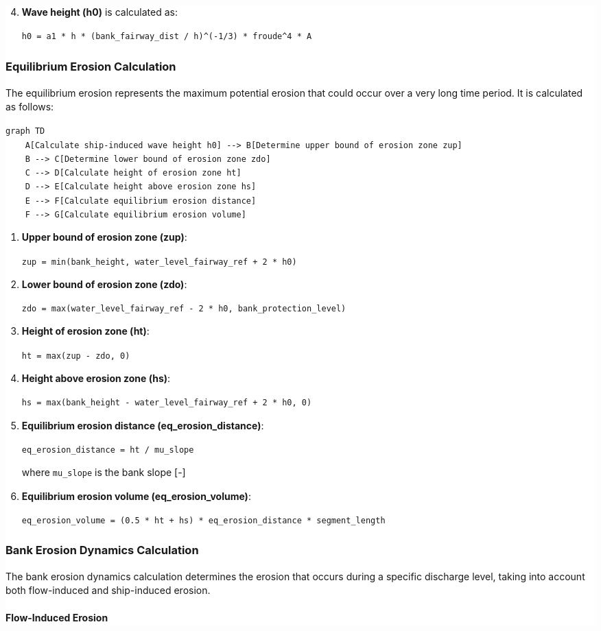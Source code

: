 4. **Wave height (h0)** is calculated as:
   ```
   h0 = a1 * h * (bank_fairway_dist / h)^(-1/3) * froude^4 * A
   ```

### Equilibrium Erosion Calculation

The equilibrium erosion represents the maximum potential erosion that could occur over a very long time period. It is calculated as follows:

```mermaid
graph TD
    A[Calculate ship-induced wave height h0] --> B[Determine upper bound of erosion zone zup]
    B --> C[Determine lower bound of erosion zone zdo]
    C --> D[Calculate height of erosion zone ht]
    D --> E[Calculate height above erosion zone hs]
    E --> F[Calculate equilibrium erosion distance]
    F --> G[Calculate equilibrium erosion volume]
```

1. **Upper bound of erosion zone (zup)**:
   ```
   zup = min(bank_height, water_level_fairway_ref + 2 * h0)
   ```

2. **Lower bound of erosion zone (zdo)**:
   ```
   zdo = max(water_level_fairway_ref - 2 * h0, bank_protection_level)
   ```

3. **Height of erosion zone (ht)**:
   ```
   ht = max(zup - zdo, 0)
   ```

4. **Height above erosion zone (hs)**:
   ```
   hs = max(bank_height - water_level_fairway_ref + 2 * h0, 0)
   ```

5. **Equilibrium erosion distance (eq_erosion_distance)**:
   ```
   eq_erosion_distance = ht / mu_slope
   ```
   where `mu_slope` is the bank slope [-]

6. **Equilibrium erosion volume (eq_erosion_volume)**:
   ```
   eq_erosion_volume = (0.5 * ht + hs) * eq_erosion_distance * segment_length
   ```

### Bank Erosion Dynamics Calculation

The bank erosion dynamics calculation determines the erosion that occurs during a specific discharge level, taking into account both flow-induced and ship-induced erosion.

#### Flow-Induced Erosion
